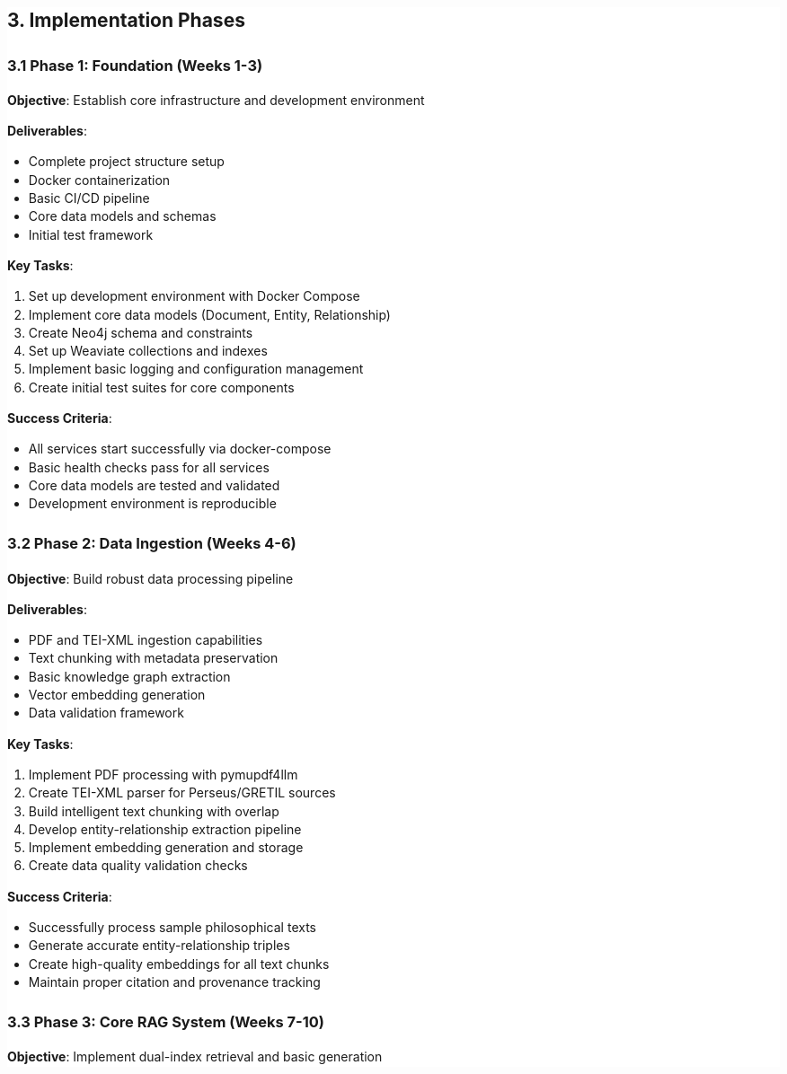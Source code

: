 ## 3. Implementation Phases

### 3.1 Phase 1: Foundation (Weeks 1-3)
**Objective**: Establish core infrastructure and development environment

**Deliverables**:
- Complete project structure setup
- Docker containerization
- Basic CI/CD pipeline
- Core data models and schemas
- Initial test framework

**Key Tasks**:
1. Set up development environment with Docker Compose
2. Implement core data models (Document, Entity, Relationship)
3. Create Neo4j schema and constraints
4. Set up Weaviate collections and indexes
5. Implement basic logging and configuration management
6. Create initial test suites for core components

**Success Criteria**:
- All services start successfully via docker-compose
- Basic health checks pass for all services
- Core data models are tested and validated
- Development environment is reproducible

### 3.2 Phase 2: Data Ingestion (Weeks 4-6)
**Objective**: Build robust data processing pipeline

**Deliverables**:
- PDF and TEI-XML ingestion capabilities
- Text chunking with metadata preservation
- Basic knowledge graph extraction
- Vector embedding generation
- Data validation framework

**Key Tasks**:
1. Implement PDF processing with pymupdf4llm
2. Create TEI-XML parser for Perseus/GRETIL sources
3. Build intelligent text chunking with overlap
4. Develop entity-relationship extraction pipeline
5. Implement embedding generation and storage
6. Create data quality validation checks

**Success Criteria**:
- Successfully process sample philosophical texts
- Generate accurate entity-relationship triples
- Create high-quality embeddings for all text chunks
- Maintain proper citation and provenance tracking

### 3.3 Phase 3: Core RAG System (Weeks 7-10)
**Objective**: Implement dual-index retrieval and basic generation
